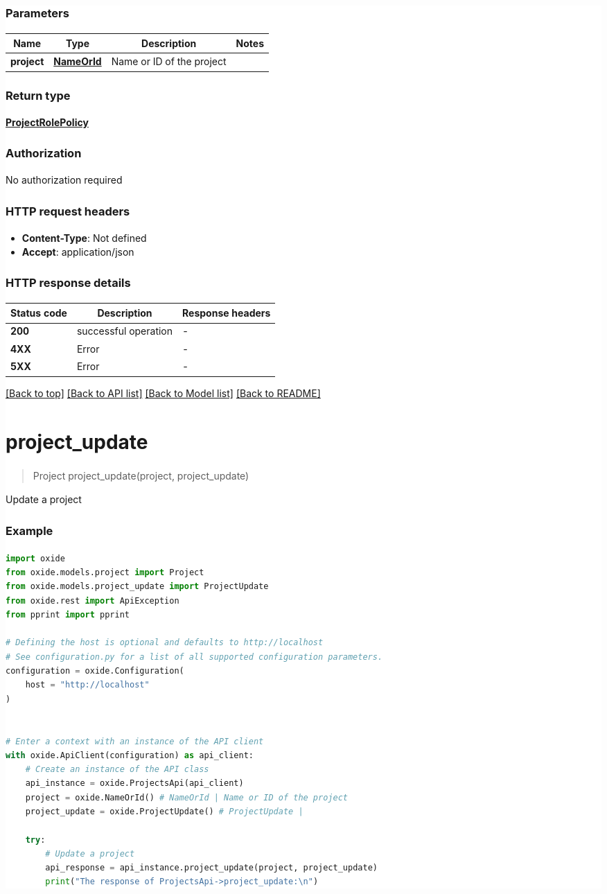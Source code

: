 

### Parameters


Name | Type | Description  | Notes
------------- | ------------- | ------------- | -------------
 **project** | [**NameOrId**](.md)| Name or ID of the project | 

### Return type

[**ProjectRolePolicy**](ProjectRolePolicy.md)

### Authorization

No authorization required

### HTTP request headers

 - **Content-Type**: Not defined
 - **Accept**: application/json

### HTTP response details

| Status code | Description | Response headers |
|-------------|-------------|------------------|
**200** | successful operation |  -  |
**4XX** | Error |  -  |
**5XX** | Error |  -  |

[[Back to top]](#) [[Back to API list]](../README.md#documentation-for-api-endpoints) [[Back to Model list]](../README.md#documentation-for-models) [[Back to README]](../README.md)

# **project_update**
> Project project_update(project, project_update)

Update a project

### Example


```python
import oxide
from oxide.models.project import Project
from oxide.models.project_update import ProjectUpdate
from oxide.rest import ApiException
from pprint import pprint

# Defining the host is optional and defaults to http://localhost
# See configuration.py for a list of all supported configuration parameters.
configuration = oxide.Configuration(
    host = "http://localhost"
)


# Enter a context with an instance of the API client
with oxide.ApiClient(configuration) as api_client:
    # Create an instance of the API class
    api_instance = oxide.ProjectsApi(api_client)
    project = oxide.NameOrId() # NameOrId | Name or ID of the project
    project_update = oxide.ProjectUpdate() # ProjectUpdate | 

    try:
        # Update a project
        api_response = api_instance.project_update(project, project_update)
        print("The response of ProjectsApi->project_update:\n")
```